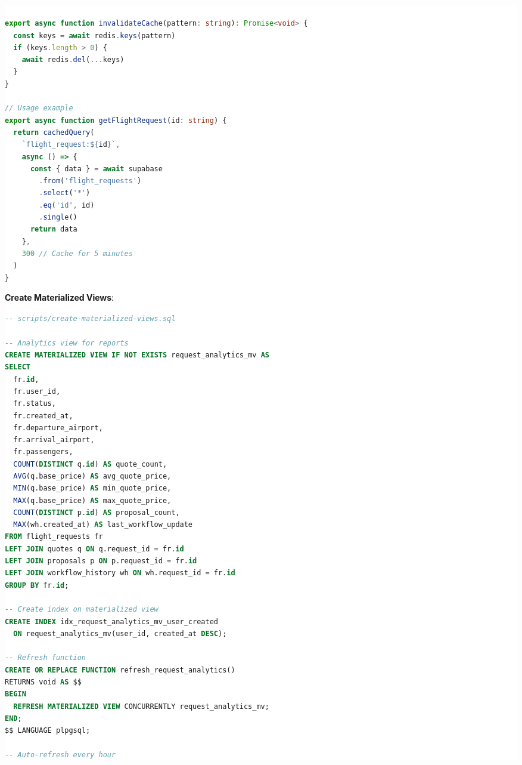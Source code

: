 ```typescript

export async function invalidateCache(pattern: string): Promise<void> {
  const keys = await redis.keys(pattern)
  if (keys.length > 0) {
    await redis.del(...keys)
  }
}

// Usage example
export async function getFlightRequest(id: string) {
  return cachedQuery(
    `flight_request:${id}`,
    async () => {
      const { data } = await supabase
        .from('flight_requests')
        .select('*')
        .eq('id', id)
        .single()
      return data
    },
    300 // Cache for 5 minutes
  )
}
```

**Create Materialized Views**:
```sql
-- scripts/create-materialized-views.sql

-- Analytics view for reports
CREATE MATERIALIZED VIEW IF NOT EXISTS request_analytics_mv AS
SELECT
  fr.id,
  fr.user_id,
  fr.status,
  fr.created_at,
  fr.departure_airport,
  fr.arrival_airport,
  fr.passengers,
  COUNT(DISTINCT q.id) AS quote_count,
  AVG(q.base_price) AS avg_quote_price,
  MIN(q.base_price) AS min_quote_price,
  MAX(q.base_price) AS max_quote_price,
  COUNT(DISTINCT p.id) AS proposal_count,
  MAX(wh.created_at) AS last_workflow_update
FROM flight_requests fr
LEFT JOIN quotes q ON q.request_id = fr.id
LEFT JOIN proposals p ON p.request_id = fr.id
LEFT JOIN workflow_history wh ON wh.request_id = fr.id
GROUP BY fr.id;

-- Create index on materialized view
CREATE INDEX idx_request_analytics_mv_user_created
  ON request_analytics_mv(user_id, created_at DESC);

-- Refresh function
CREATE OR REPLACE FUNCTION refresh_request_analytics()
RETURNS void AS $$
BEGIN
  REFRESH MATERIALIZED VIEW CONCURRENTLY request_analytics_mv;
END;
$$ LANGUAGE plpgsql;

-- Auto-refresh every hour
```